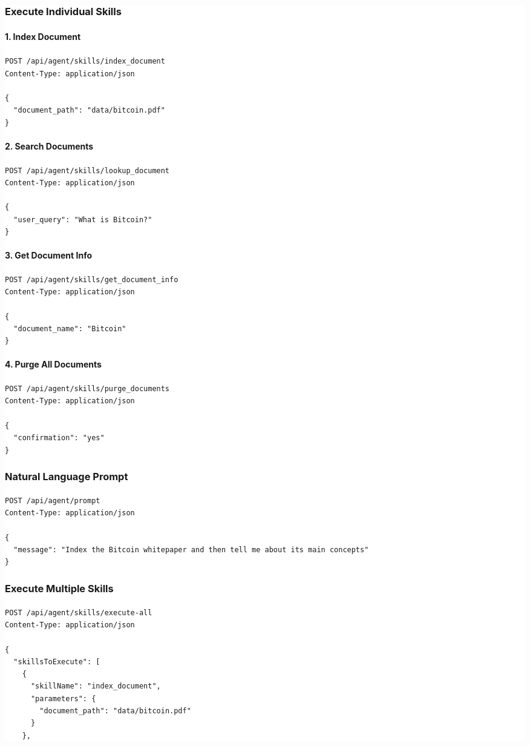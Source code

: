 ### Execute Individual Skills

#### 1. Index Document
```http
POST /api/agent/skills/index_document
Content-Type: application/json

{
  "document_path": "data/bitcoin.pdf"
}
```

#### 2. Search Documents  
```http
POST /api/agent/skills/lookup_document
Content-Type: application/json

{
  "user_query": "What is Bitcoin?"
}
```

#### 3. Get Document Info
```http
POST /api/agent/skills/get_document_info
Content-Type: application/json

{
  "document_name": "Bitcoin"
}
```

#### 4. Purge All Documents
```http
POST /api/agent/skills/purge_documents
Content-Type: application/json

{
  "confirmation": "yes"
}
```

### Natural Language Prompt
```http
POST /api/agent/prompt
Content-Type: application/json

{
  "message": "Index the Bitcoin whitepaper and then tell me about its main concepts"
}
```

### Execute Multiple Skills
```http
POST /api/agent/skills/execute-all
Content-Type: application/json

{
  "skillsToExecute": [
    {
      "skillName": "index_document",
      "parameters": {
        "document_path": "data/bitcoin.pdf"
      }
    },
```